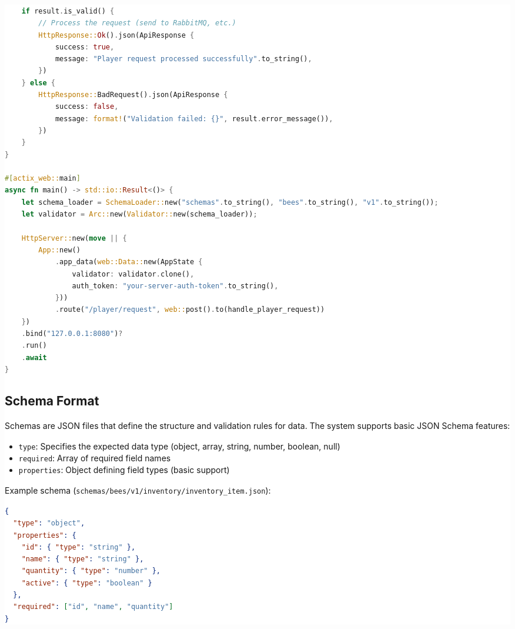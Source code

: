 ```rust
    if result.is_valid() {
        // Process the request (send to RabbitMQ, etc.)
        HttpResponse::Ok().json(ApiResponse {
            success: true,
            message: "Player request processed successfully".to_string(),
        })
    } else {
        HttpResponse::BadRequest().json(ApiResponse {
            success: false,
            message: format!("Validation failed: {}", result.error_message()),
        })
    }
}

#[actix_web::main]
async fn main() -> std::io::Result<()> {
    let schema_loader = SchemaLoader::new("schemas".to_string(), "bees".to_string(), "v1".to_string());
    let validator = Arc::new(Validator::new(schema_loader));
    
    HttpServer::new(move || {
        App::new()
            .app_data(web::Data::new(AppState {
                validator: validator.clone(),
                auth_token: "your-server-auth-token".to_string(),
            }))
            .route("/player/request", web::post().to(handle_player_request))
    })
    .bind("127.0.0.1:8080")?
    .run()
    .await
}
```

## Schema Format

Schemas are JSON files that define the structure and validation rules for data. The system supports basic JSON Schema features:

- `type`: Specifies the expected data type (object, array, string, number, boolean, null)
- `required`: Array of required field names
- `properties`: Object defining field types (basic support)

Example schema (`schemas/bees/v1/inventory/inventory_item.json`):

```json
{
  "type": "object",
  "properties": {
    "id": { "type": "string" },
    "name": { "type": "string" },
    "quantity": { "type": "number" },
    "active": { "type": "boolean" }
  },
  "required": ["id", "name", "quantity"]
}
```
